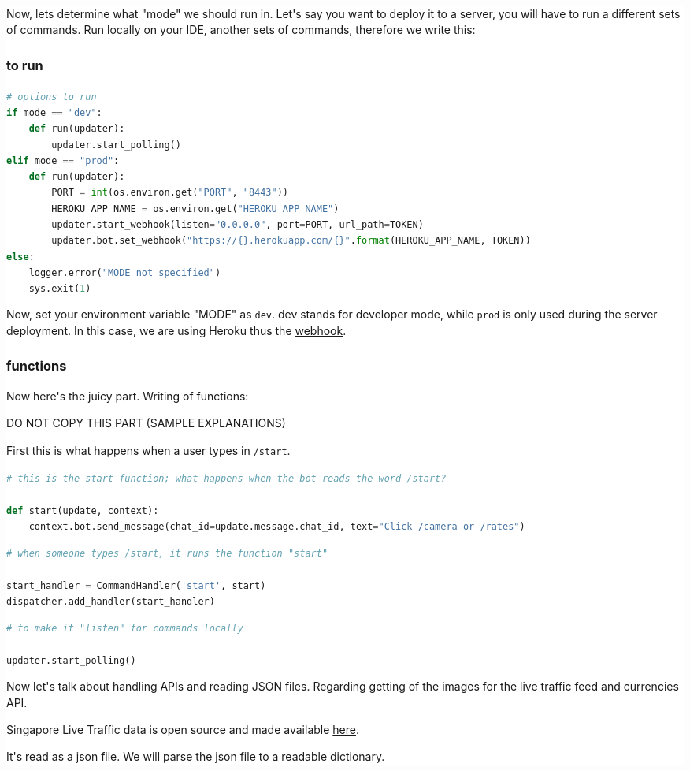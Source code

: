 Now, lets determine what "mode" we should run in. Let's say you want to deploy it to a server, you will have to run a different sets of commands. Run locally on your IDE, another sets of commands, therefore we write this:
### to run
```python
# options to run
if mode == "dev":
    def run(updater):
        updater.start_polling()
elif mode == "prod":
    def run(updater):
        PORT = int(os.environ.get("PORT", "8443"))
        HEROKU_APP_NAME = os.environ.get("HEROKU_APP_NAME")
        updater.start_webhook(listen="0.0.0.0", port=PORT, url_path=TOKEN)
        updater.bot.set_webhook("https://{}.herokuapp.com/{}".format(HEROKU_APP_NAME, TOKEN))
else:
    logger.error("MODE not specified")
    sys.exit(1)
```

Now, set your environment variable "MODE" as ```dev```. dev stands for developer mode, while ```prod``` is only used during the server deployment. In this case, we are using Heroku thus the [webhook](https://github.com/python-telegram-bot/python-telegram-bot/wiki/Webhooks#heroku).

### functions
Now here's the juicy part. Writing of functions:

DO NOT COPY THIS PART (SAMPLE EXPLANATIONS)

First this is what happens when a user types in ```/start```.
```python
# this is the start function; what happens when the bot reads the word /start?

def start(update, context):  
    context.bot.send_message(chat_id=update.message.chat_id, text="Click /camera or /rates")
```
```python
# when someone types /start, it runs the function "start"

start_handler = CommandHandler('start', start)  
dispatcher.add_handler(start_handler)
```
```python
# to make it "listen" for commands locally

updater.start_polling()
```
Now let's talk about handling APIs and reading JSON files. Regarding getting of the images
for the live traffic feed and currencies API.

Singapore Live Traffic data is open source and made available [here](https://data.gov.sg/dataset/traffic-images).

It's read as a json file. We will parse the json file to a readable dictionary.
